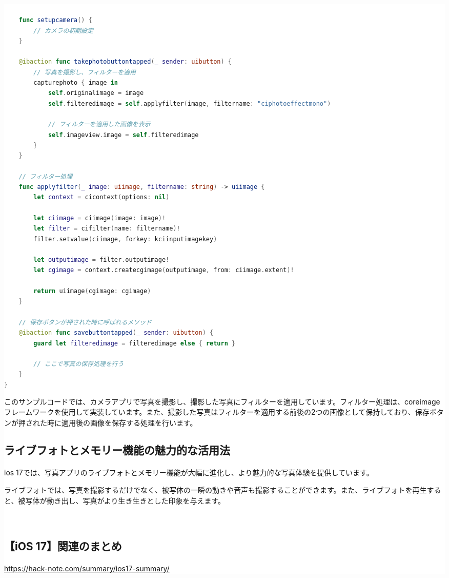 ```swift
    
    func setupcamera() {
        // カメラの初期設定
    }
    
    @ibaction func takephotobuttontapped(_ sender: uibutton) {
        // 写真を撮影し、フィルターを適用
        capturephoto { image in
            self.originalimage = image
            self.filteredimage = self.applyfilter(image, filtername: "ciphotoeffectmono")
            
            // フィルターを適用した画像を表示
            self.imageview.image = self.filteredimage
        }
    }
    
    // フィルター処理
    func applyfilter(_ image: uiimage, filtername: string) -> uiimage {
        let context = cicontext(options: nil)
        
        let ciimage = ciimage(image: image)!
        let filter = cifilter(name: filtername)!
        filter.setvalue(ciimage, forkey: kciinputimagekey)
        
        let outputimage = filter.outputimage!
        let cgimage = context.createcgimage(outputimage, from: ciimage.extent)!
        
        return uiimage(cgimage: cgimage)
    }
    
    // 保存ボタンが押された時に呼ばれるメソッド
    @ibaction func savebuttontapped(_ sender: uibutton) {
        guard let filteredimage = filteredimage else { return }
        
        // ここで写真の保存処理を行う
    }
}
```

このサンプルコードでは、カメラアプリで写真を撮影し、撮影した写真にフィルターを適用しています。フィルター処理は、coreimageフレームワークを使用して実装しています。また、撮影した写真はフィルターを適用する前後の2つの画像として保持しており、保存ボタンが押された時に適用後の画像を保存する処理を行います。

## ライブフォトとメモリー機能の魅力的な活用法

ios 17では、写真アプリのライブフォトとメモリー機能が大幅に進化し、より魅力的な写真体験を提供しています。

ライブフォトでは、写真を撮影するだけでなく、被写体の一瞬の動きや音声も撮影することができます。また、ライブフォトを再生すると、被写体が動き出し、写真がより生き生きとした印象を与えます。


　

## 【iOS 17】関連のまとめ
https://hack-note.com/summary/ios17-summary/
